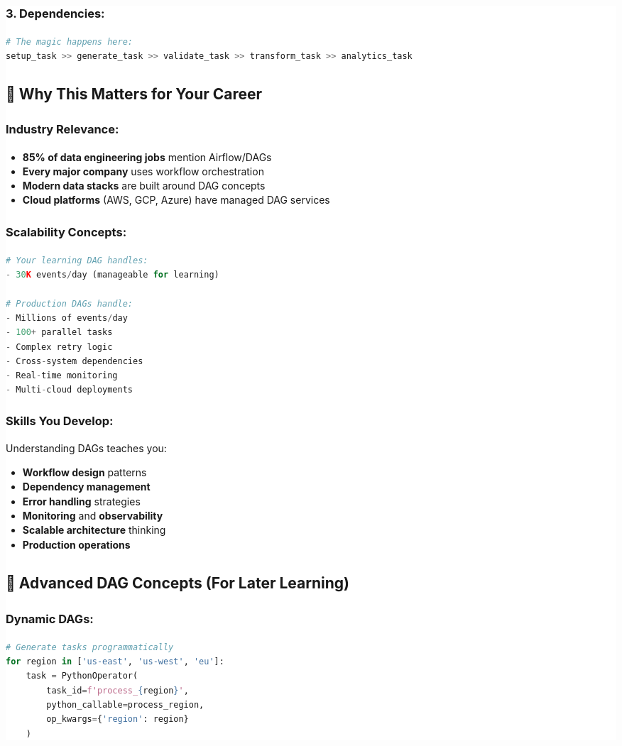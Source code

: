 ### **3. Dependencies:**
```python
# The magic happens here:
setup_task >> generate_task >> validate_task >> transform_task >> analytics_task
```

## 🎯 **Why This Matters for Your Career**

### **Industry Relevance:**
- **85% of data engineering jobs** mention Airflow/DAGs
- **Every major company** uses workflow orchestration
- **Modern data stacks** are built around DAG concepts
- **Cloud platforms** (AWS, GCP, Azure) have managed DAG services

### **Scalability Concepts:**
```python
# Your learning DAG handles:
- 30K events/day (manageable for learning)

# Production DAGs handle:
- Millions of events/day
- 100+ parallel tasks  
- Complex retry logic
- Cross-system dependencies
- Real-time monitoring
- Multi-cloud deployments
```

### **Skills You Develop:**
Understanding DAGs teaches you:
- **Workflow design** patterns
- **Dependency management**
- **Error handling** strategies
- **Monitoring** and **observability**
- **Scalable architecture** thinking
- **Production operations**

## 🧠 **Advanced DAG Concepts (For Later Learning)**

### **Dynamic DAGs:**
```python
# Generate tasks programmatically
for region in ['us-east', 'us-west', 'eu']:
    task = PythonOperator(
        task_id=f'process_{region}',
        python_callable=process_region,
        op_kwargs={'region': region}
    )
```
